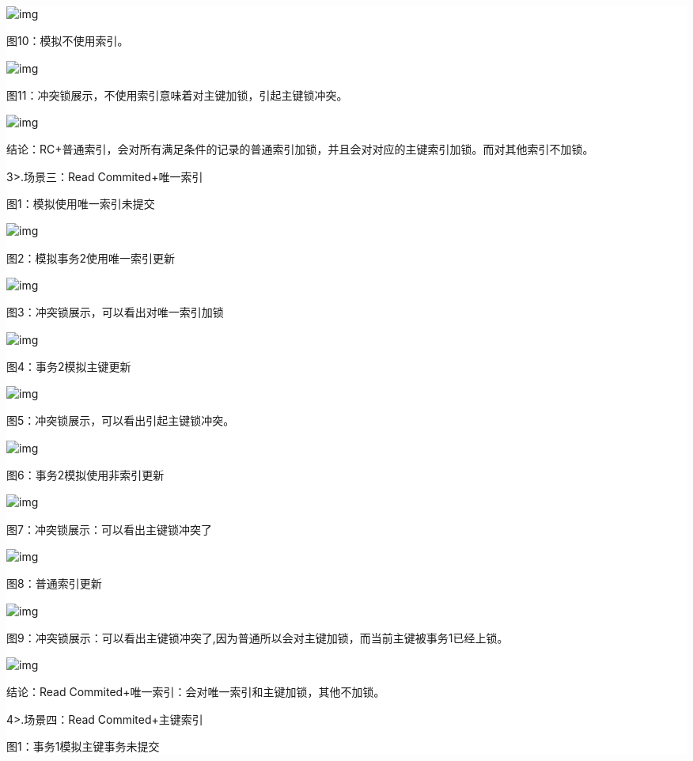 ![img](https://upload-images.jianshu.io/upload_images/14137179-15f2360e0ac33dae?imageMogr2/auto-orient/strip|imageView2/2/w/1080/format/webp)

图10：模拟不使用索引。

![img](https://upload-images.jianshu.io/upload_images/14137179-913e4f0a4bf1cc89?imageMogr2/auto-orient/strip|imageView2/2/w/1080/format/webp)

图11：冲突锁展示，不使用索引意味着对主键加锁，引起主键锁冲突。

![img](https://upload-images.jianshu.io/upload_images/14137179-2a714bf3320ebb33?imageMogr2/auto-orient/strip|imageView2/2/w/1080/format/webp)

结论：RC+普通索引，会对所有满足条件的记录的普通索引加锁，并且会对对应的主键索引加锁。而对其他索引不加锁。

3>.场景三：Read Commited+唯一索引

图1：模拟使用唯一索引未提交

![img](https://upload-images.jianshu.io/upload_images/14137179-7e5384400ee662b0?imageMogr2/auto-orient/strip|imageView2/2/w/1080/format/webp)

图2：模拟事务2使用唯一索引更新

![img](https://upload-images.jianshu.io/upload_images/14137179-71cde26ac915152f?imageMogr2/auto-orient/strip|imageView2/2/w/1080/format/webp)

图3：冲突锁展示，可以看出对唯一索引加锁

![img](https://upload-images.jianshu.io/upload_images/14137179-f6f05ea5e8fb6601?imageMogr2/auto-orient/strip|imageView2/2/w/1080/format/webp)

图4：事务2模拟主键更新

![img](https://upload-images.jianshu.io/upload_images/14137179-d88638aab2b101b6?imageMogr2/auto-orient/strip|imageView2/2/w/1080/format/webp)

图5：冲突锁展示，可以看出引起主键锁冲突。

![img](https://upload-images.jianshu.io/upload_images/14137179-98279ffa802b9b77?imageMogr2/auto-orient/strip|imageView2/2/w/1080/format/webp)

图6：事务2模拟使用非索引更新

![img](https://upload-images.jianshu.io/upload_images/14137179-fc3bca66483122ef?imageMogr2/auto-orient/strip|imageView2/2/w/1080/format/webp)

图7：冲突锁展示：可以看出主键锁冲突了

![img](https://upload-images.jianshu.io/upload_images/14137179-da13bfed40d36208?imageMogr2/auto-orient/strip|imageView2/2/w/1080/format/webp)

图8：普通索引更新

![img](https://upload-images.jianshu.io/upload_images/14137179-05d7d89583f80dbf?imageMogr2/auto-orient/strip|imageView2/2/w/1080/format/webp)

图9：冲突锁展示：可以看出主键锁冲突了,因为普通所以会对主键加锁，而当前主键被事务1已经上锁。

![img](https://upload-images.jianshu.io/upload_images/14137179-72bec7f8217179a1?imageMogr2/auto-orient/strip|imageView2/2/w/1080/format/webp)

结论：Read Commited+唯一索引：会对唯一索引和主键加锁，其他不加锁。

4>.场景四：Read Commited+主键索引

图1：事务1模拟主键事务未提交
